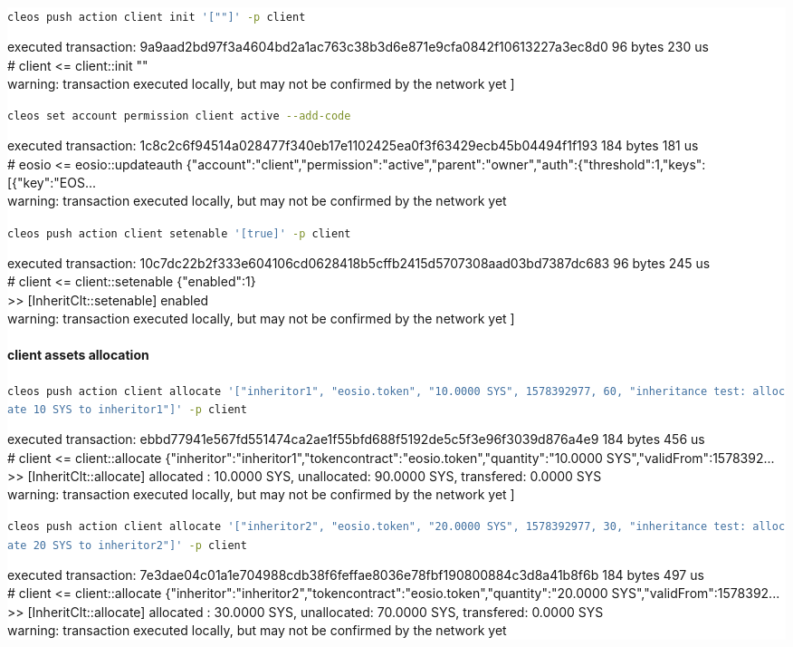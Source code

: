 ```bash
cleos push action client init '[""]' -p client
```
>>>
executed transaction: 9a9aad2bd97f3a4604bd2a1ac763c38b3d6e871e9cfa0842f10613227a3ec8d0  96 bytes  230 us<br/>
\#        client <= client::init                 ""<br/>
warning: transaction executed locally, but may not be confirmed by the network yet         ] 
>>>

```bash
cleos set account permission client active --add-code
```
>>>
executed transaction: 1c8c2c6f94514a028477f340eb17e1102425ea0f3f63429ecb45b04494f1f193  184 bytes  181 us<br/>
\#         eosio <= eosio::updateauth            {"account":"client","permission":"active","parent":"owner","auth":{"threshold":1,"keys":[{"key":"EOS...<br/>
warning: transaction executed locally, but may not be confirmed by the network yet  
>>>

```bash
cleos push action client setenable '[true]' -p client
```
>>>
executed transaction: 10c7dc22b2f333e604106cd0628418b5cffb2415d5707308aad03bd7387dc683  96 bytes  245 us<br/>
\#        client <= client::setenable            {"enabled":1}<br/>
\>> [InheritClt::setenable] enabled<br/>
warning: transaction executed locally, but may not be confirmed by the network yet         ] 
>>>

#### client assets allocation
```bash
cleos push action client allocate '["inheritor1", "eosio.token", "10.0000 SYS", 1578392977, 60, "inheritance test: allocate 10 SYS to inheritor1"]' -p client
```
>>>
executed transaction: ebbd77941e567fd551474ca2ae1f55bfd688f5192de5c5f3e96f3039d876a4e9  184 bytes  456 us<br/>
\#        client <= client::allocate             {"inheritor":"inheritor1","tokencontract":"eosio.token","quantity":"10.0000 SYS","validFrom":1578392...<br/>
\>> [InheritClt::allocate] allocated : 10.0000 SYS, unallocated: 90.0000 SYS, transfered: 0.0000 SYS<br/>
warning: transaction executed locally, but may not be confirmed by the network yet         ] 
>>>

```bash
cleos push action client allocate '["inheritor2", "eosio.token", "20.0000 SYS", 1578392977, 30, "inheritance test: allocate 20 SYS to inheritor2"]' -p client
```
>>>
executed transaction: 7e3dae04c01a1e704988cdb38f6feffae8036e78fbf190800884c3d8a41b8f6b  184 bytes  497 us<br/>
\#        client <= client::allocate             {"inheritor":"inheritor2","tokencontract":"eosio.token","quantity":"20.0000 SYS","validFrom":1578392...<br/>
\>> [InheritClt::allocate] allocated : 30.0000 SYS, unallocated: 70.0000 SYS, transfered: 0.0000 SYS<br/>
warning: transaction executed locally, but may not be confirmed by the network yet  
>>>
